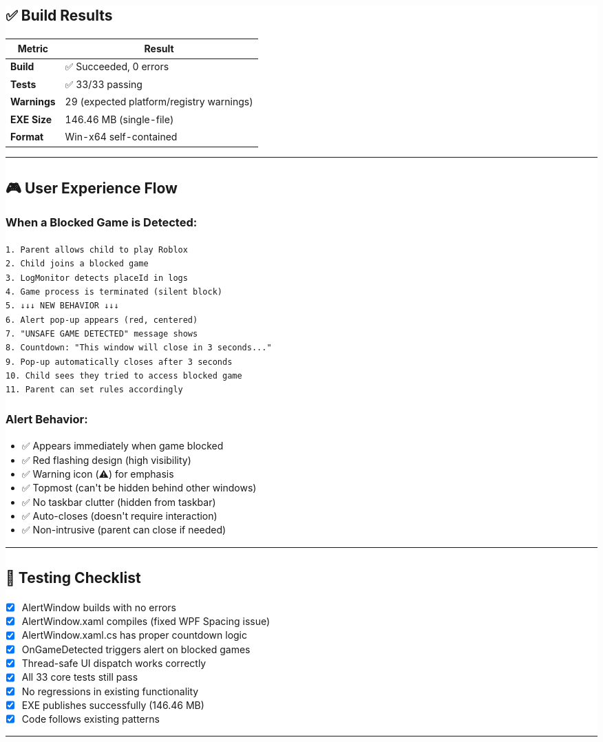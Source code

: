 
## ✅ Build Results

| Metric | Result |
|--------|--------|
| **Build** | ✅ Succeeded, 0 errors |
| **Tests** | ✅ 33/33 passing |
| **Warnings** | 29 (expected platform/registry warnings) |
| **EXE Size** | 146.46 MB (single-file) |
| **Format** | Win-x64 self-contained |

---

## 🎮 User Experience Flow

### When a Blocked Game is Detected:

```
1. Parent allows child to play Roblox
2. Child joins a blocked game
3. LogMonitor detects placeId in logs
4. Game process is terminated (silent block)
5. ↓↓↓ NEW BEHAVIOR ↓↓↓
6. Alert pop-up appears (red, centered)
7. "UNSAFE GAME DETECTED" message shows
8. Countdown: "This window will close in 3 seconds..."
9. Pop-up automatically closes after 3 seconds
10. Child sees they tried to access blocked game
11. Parent can set rules accordingly
```

### Alert Behavior:
- ✅ Appears immediately when game blocked
- ✅ Red flashing design (high visibility)
- ✅ Warning icon (⚠️) for emphasis
- ✅ Topmost (can't be hidden behind other windows)
- ✅ No taskbar clutter (hidden from taskbar)
- ✅ Auto-closes (doesn't require interaction)
- ✅ Non-intrusive (parent can close if needed)

---

## 🧪 Testing Checklist

- [x] AlertWindow builds with no errors
- [x] AlertWindow.xaml compiles (fixed WPF Spacing issue)
- [x] AlertWindow.xaml.cs has proper countdown logic
- [x] OnGameDetected triggers alert on blocked games
- [x] Thread-safe UI dispatch works correctly
- [x] All 33 core tests still pass
- [x] No regressions in existing functionality
- [x] EXE publishes successfully (146.46 MB)
- [x] Code follows existing patterns

---